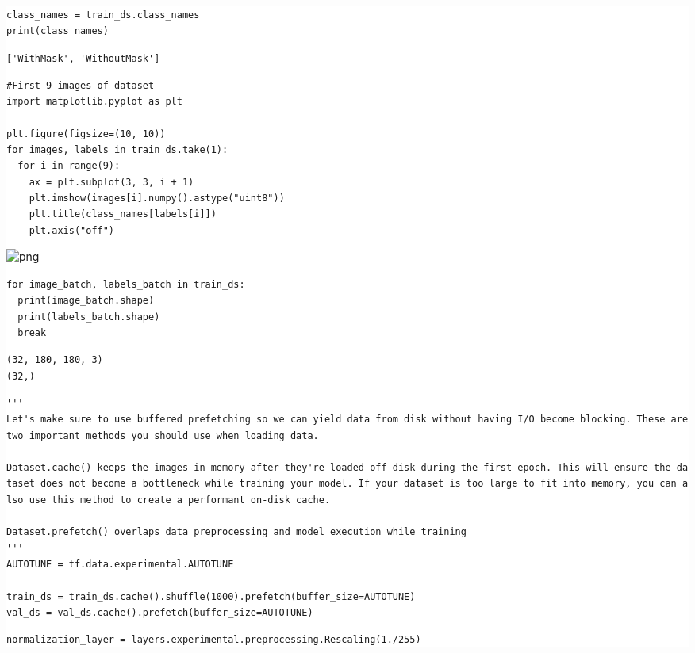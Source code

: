 

```
class_names = train_ds.class_names
print(class_names)
```

    ['WithMask', 'WithoutMask']



```
#First 9 images of dataset
import matplotlib.pyplot as plt

plt.figure(figsize=(10, 10))
for images, labels in train_ds.take(1):
  for i in range(9):
    ax = plt.subplot(3, 3, i + 1)
    plt.imshow(images[i].numpy().astype("uint8"))
    plt.title(class_names[labels[i]])
    plt.axis("off")
```


![png](mask_files/mask_9_0.png)



```
for image_batch, labels_batch in train_ds:
  print(image_batch.shape)
  print(labels_batch.shape)
  break
```

    (32, 180, 180, 3)
    (32,)



```
'''
Let's make sure to use buffered prefetching so we can yield data from disk without having I/O become blocking. These are two important methods you should use when loading data.

Dataset.cache() keeps the images in memory after they're loaded off disk during the first epoch. This will ensure the dataset does not become a bottleneck while training your model. If your dataset is too large to fit into memory, you can also use this method to create a performant on-disk cache.

Dataset.prefetch() overlaps data preprocessing and model execution while training
'''
AUTOTUNE = tf.data.experimental.AUTOTUNE

train_ds = train_ds.cache().shuffle(1000).prefetch(buffer_size=AUTOTUNE)
val_ds = val_ds.cache().prefetch(buffer_size=AUTOTUNE)
```


```
normalization_layer = layers.experimental.preprocessing.Rescaling(1./255)
```
